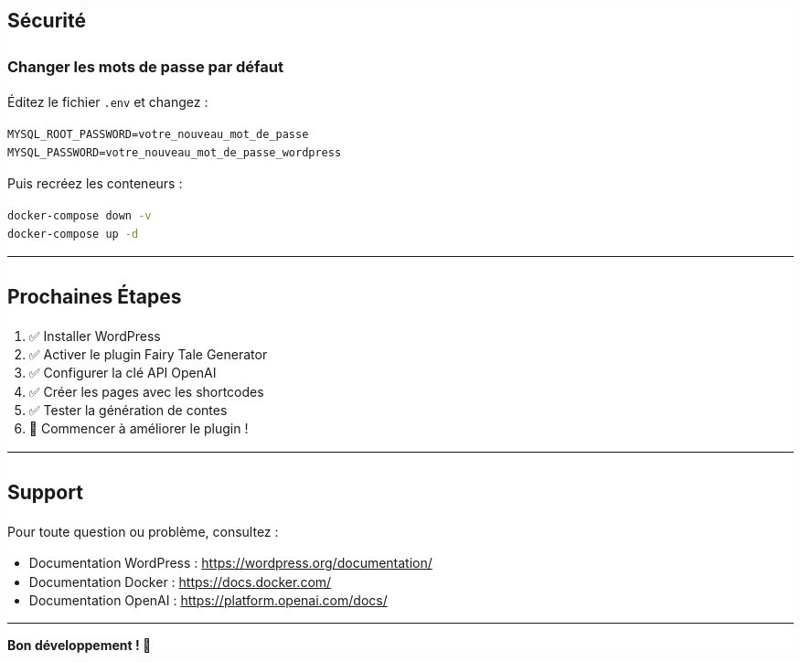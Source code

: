 
## Sécurité

### Changer les mots de passe par défaut

Éditez le fichier `.env` et changez :

```env
MYSQL_ROOT_PASSWORD=votre_nouveau_mot_de_passe
MYSQL_PASSWORD=votre_nouveau_mot_de_passe_wordpress
```

Puis recréez les conteneurs :

```bash
docker-compose down -v
docker-compose up -d
```

---

## Prochaines Étapes

1. ✅ Installer WordPress
2. ✅ Activer le plugin Fairy Tale Generator
3. ✅ Configurer la clé API OpenAI
4. ✅ Créer les pages avec les shortcodes
5. ✅ Tester la génération de contes
6. 🎯 Commencer à améliorer le plugin !

---

## Support

Pour toute question ou problème, consultez :

- Documentation WordPress : https://wordpress.org/documentation/
- Documentation Docker : https://docs.docker.com/
- Documentation OpenAI : https://platform.openai.com/docs/

---

**Bon développement ! 🚀**
